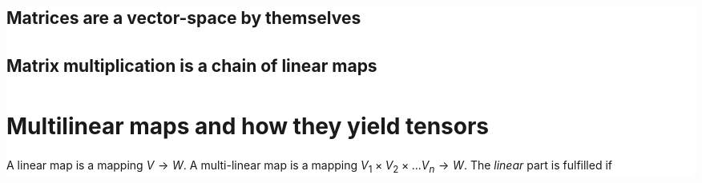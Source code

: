 
## Matrices are a vector-space by themselves

## Matrix multiplication is a chain of linear maps



# Multilinear maps and how they yield tensors
A linear map is a mapping $V \to W$.
A multi-linear map is a mapping $V_1 \times V_2 \times ... V_n \to W$.
The *linear* part is fulfilled if 